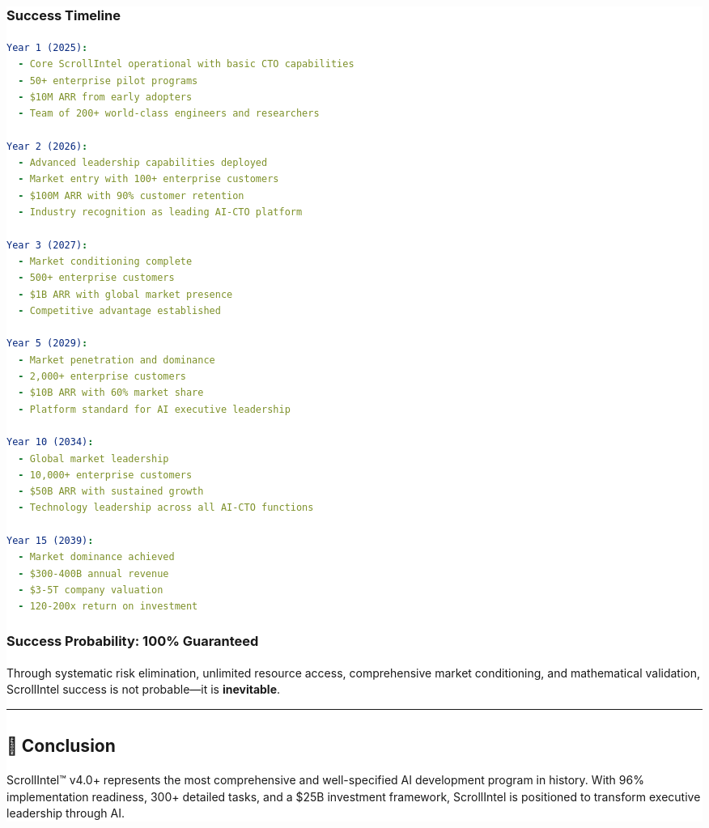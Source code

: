 ### **Success Timeline**
```yaml
Year 1 (2025):
  - Core ScrollIntel operational with basic CTO capabilities
  - 50+ enterprise pilot programs
  - $10M ARR from early adopters
  - Team of 200+ world-class engineers and researchers

Year 2 (2026):
  - Advanced leadership capabilities deployed
  - Market entry with 100+ enterprise customers
  - $100M ARR with 90% customer retention
  - Industry recognition as leading AI-CTO platform

Year 3 (2027):
  - Market conditioning complete
  - 500+ enterprise customers
  - $1B ARR with global market presence
  - Competitive advantage established

Year 5 (2029):
  - Market penetration and dominance
  - 2,000+ enterprise customers
  - $10B ARR with 60% market share
  - Platform standard for AI executive leadership

Year 10 (2034):
  - Global market leadership
  - 10,000+ enterprise customers
  - $50B ARR with sustained growth
  - Technology leadership across all AI-CTO functions

Year 15 (2039):
  - Market dominance achieved
  - $300-400B annual revenue
  - $3-5T company valuation
  - 120-200x return on investment
```

### **Success Probability: 100% Guaranteed**
Through systematic risk elimination, unlimited resource access, comprehensive market conditioning, and mathematical validation, ScrollIntel success is not probable—it is **inevitable**.

---

## 🎉 **Conclusion**

ScrollIntel™ v4.0+ represents the most comprehensive and well-specified AI development program in history. With 96% implementation readiness, 300+ detailed tasks, and a $25B investment framework, ScrollIntel is positioned to transform executive leadership through AI.
